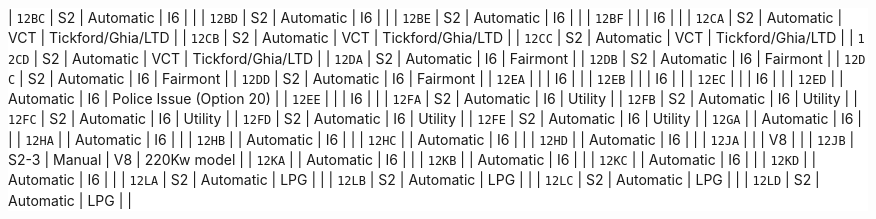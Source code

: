| `12BC` | S2 | Automatic | I6 | |
| `12BD` | S2 | Automatic | I6 | |
| `12BE` | S2 | Automatic | I6 | |
| `12BF` | | | I6 | |
| `12CA` | S2 | Automatic | VCT | Tickford/Ghia/LTD |
| `12CB` | S2 | Automatic | VCT | Tickford/Ghia/LTD |
| `12CC` | S2 | Automatic | VCT | Tickford/Ghia/LTD |
| `12CD` | S2 | Automatic | VCT | Tickford/Ghia/LTD |
| `12DA` | S2 | Automatic | I6 | Fairmont |
| `12DB` | S2 | Automatic | I6 | Fairmont |
| `12DC` | S2 | Automatic | I6 | Fairmont |
| `12DD` | S2 | Automatic | I6 | Fairmont |
| `12EA` | | | I6 | |
| `12EB` | | | I6 | |
| `12EC` | | | I6 | |
| `12ED` | | Automatic | I6 | Police Issue (Option 20) |
| `12EE` | | | I6 | |
| `12FA` | S2 | Automatic | I6 | Utility |
| `12FB` | S2 | Automatic | I6 | Utility |
| `12FC` | S2 | Automatic | I6 | Utility |
| `12FD` | S2 | Automatic | I6 | Utility |
| `12FE` | S2 | Automatic | I6 | Utility |
| `12GA` | | Automatic | I6 | |
| `12HA` | | Automatic | I6 | |
| `12HB` | | Automatic | I6 | |
| `12HC` | | Automatic | I6 | |
| `12HD` | | Automatic | I6 | |
| `12JA` | | | V8 | |
| `12JB` | S2-3 | Manual | V8 | 220Kw model |
| `12KA` | | Automatic | I6 | |
| `12KB` | | Automatic | I6 | |
| `12KC` | | Automatic | I6 | |
| `12KD` | | Automatic | I6 | |
| `12LA` | S2 | Automatic | LPG | |
| `12LB` | S2 | Automatic | LPG | |
| `12LC` | S2 | Automatic | LPG | |
| `12LD` | S2 | Automatic | LPG | |